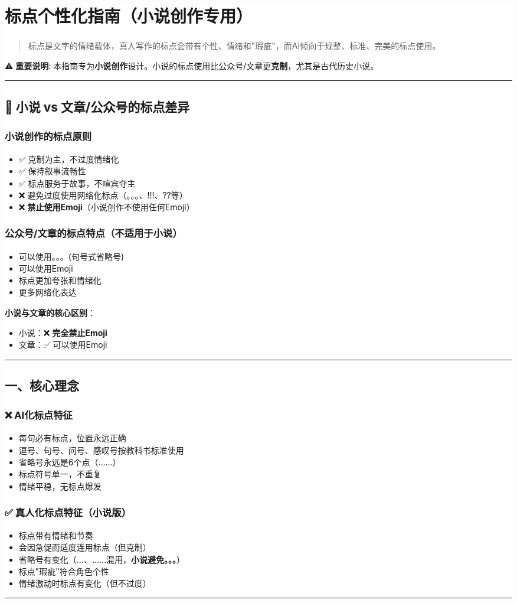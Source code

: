 # 标点个性化指南（小说创作专用）

> 标点是文字的情绪载体，真人写作的标点会带有个性、情绪和"瑕疵"，而AI倾向于规整、标准、完美的标点使用。

⚠️ **重要说明**: 本指南专为**小说创作**设计。小说的标点使用比公众号/文章更**克制**，尤其是古代历史小说。

---

## 🎯 小说 vs 文章/公众号的标点差异

### 小说创作的标点原则

- ✅ 克制为主，不过度情绪化
- ✅ 保持叙事流畅性
- ✅ 标点服务于故事，不喧宾夺主
- ❌ 避免过度使用网络化标点（。。。、!!!、??等）
- ❌ **禁止使用Emoji**（小说创作不使用任何Emoji）

### 公众号/文章的标点特点（不适用于小说）

- 可以使用。。。(句号式省略号)
- 可以使用Emoji
- 标点更加夸张和情绪化
- 更多网络化表达

**小说与文章的核心区别**：

- 小说：❌ **完全禁止Emoji**
- 文章：✅ 可以使用Emoji

---

## 一、核心理念

### ❌ AI化标点特征

- 每句必有标点，位置永远正确
- 逗号、句号、问号、感叹号按教科书标准使用
- 省略号永远是6个点（……）
- 标点符号单一，不重复
- 情绪平稳，无标点爆发

### ✅ 真人化标点特征（小说版）

- 标点带有情绪和节奏
- 会因急促而适度连用标点（但克制）
- 省略号有变化（...、……混用，**小说避免。。。**）
- 标点"瑕疵"符合角色个性
- 情绪激动时标点有变化（但不过度）

---
